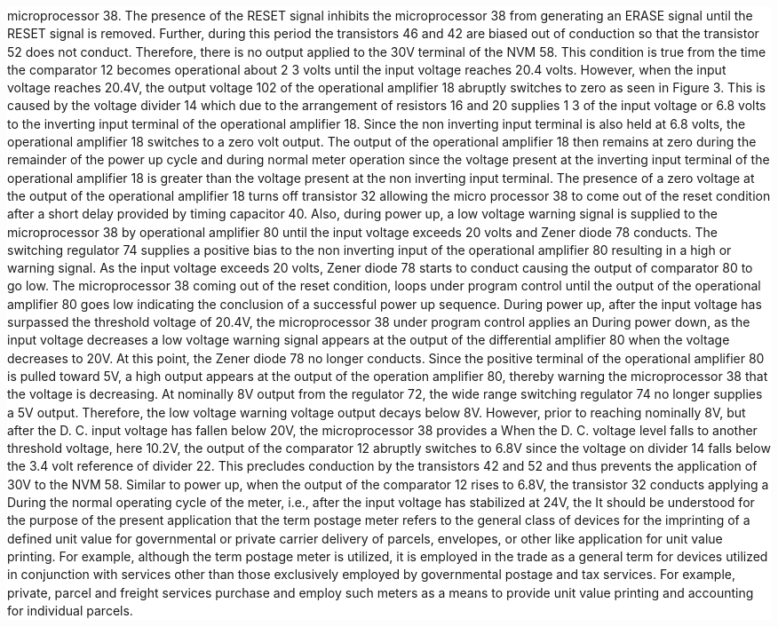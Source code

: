 microprocessor 38. The presence of the RESET signal inhibits the microprocessor 38 from generating an ERASE signal until the RESET signal is removed. Further, during this period the transistors 46 and 42 are biased out of conduction so that the transistor 52 does not conduct. Therefore, there is no output applied to the 30V terminal of the NVM 58. This condition is true from the time the comparator 12 becomes operational about 2 3 volts until the input voltage reaches 20.4 volts. However, when the input voltage reaches 20.4V, the output voltage 102 of the operational amplifier 18 abruptly switches to zero as seen in Figure 3. This is caused by the voltage divider 14 which due to the arrangement of resistors 16 and 20 supplies 1 3 of the input voltage or 6.8 volts to the inverting input terminal of the operational amplifier 18. Since the non inverting input terminal is also held at 6.8 volts, the operational amplifier 18 switches to a zero volt output. The output of the operational amplifier 18 then remains at zero during the remainder of the power up cycle and during normal meter operation since the voltage present at the inverting input terminal of the operational amplifier 18 is greater than the voltage present at the non inverting input terminal. The presence of a zero voltage at the output of the operational amplifier 18 turns off transistor 32 allowing the micro processor 38 to come out of the reset condition after a short delay provided by timing capacitor 40. Also, during power up, a low voltage warning signal is supplied to the microprocessor 38 by operational amplifier 80 until the input voltage exceeds 20 volts and Zener diode 78 conducts. The switching regulator 74 supplies a positive bias to the non inverting input of the operational amplifier 80 resulting in a high or warning signal. As the input voltage exceeds 20 volts, Zener diode 78 starts to conduct causing the output of comparator 80 to go low. The microprocessor 38 coming out of the reset condition, loops under program control until the output of the operational amplifier 80 goes low indicating the conclusion of a successful power up sequence. During power up, after the input voltage has surpassed the threshold voltage of 20.4V, the microprocessor 38 under program control applies an During power down, as the input voltage decreases a low voltage warning signal appears at the output of the differential amplifier 80 when the voltage decreases to 20V. At this point, the Zener diode 78 no longer conducts. Since the positive terminal of the operational amplifier 80 is pulled toward 5V, a high output appears at the output of the operation amplifier 80, thereby warning the microprocessor 38 that the voltage is decreasing. At nominally 8V output from the regulator 72, the wide range switching regulator 74 no longer supplies a 5V output. Therefore, the low voltage warning voltage output decays below 8V. However, prior to reaching nominally 8V, but after the D. C. input voltage has fallen below 20V, the microprocessor 38 provides a When the D. C. voltage level falls to another threshold voltage, here 10.2V, the output of the comparator 12 abruptly switches to 6.8V since the voltage on divider 14 falls below the 3.4 volt reference of divider 22. This precludes conduction by the transistors 42 and 52 and thus prevents the application of 30V to the NVM 58. Similar to power up, when the output of the comparator 12 rises to 6.8V, the transistor 32 conducts applying a During the normal operating cycle of the meter, i.e., after the input voltage has stabilized at 24V, the It should be understood for the purpose of the present application that the term postage meter refers to the general class of devices for the imprinting of a defined unit value for governmental or private carrier delivery of parcels, envelopes, or other like application for unit value printing. For example, although the term postage meter is utilized, it is employed in the trade as a general term for devices utilized in conjunction with services other than those exclusively employed by governmental postage and tax services. For example, private, parcel and freight services purchase and employ such meters as a means to provide unit value printing and accounting for individual parcels.